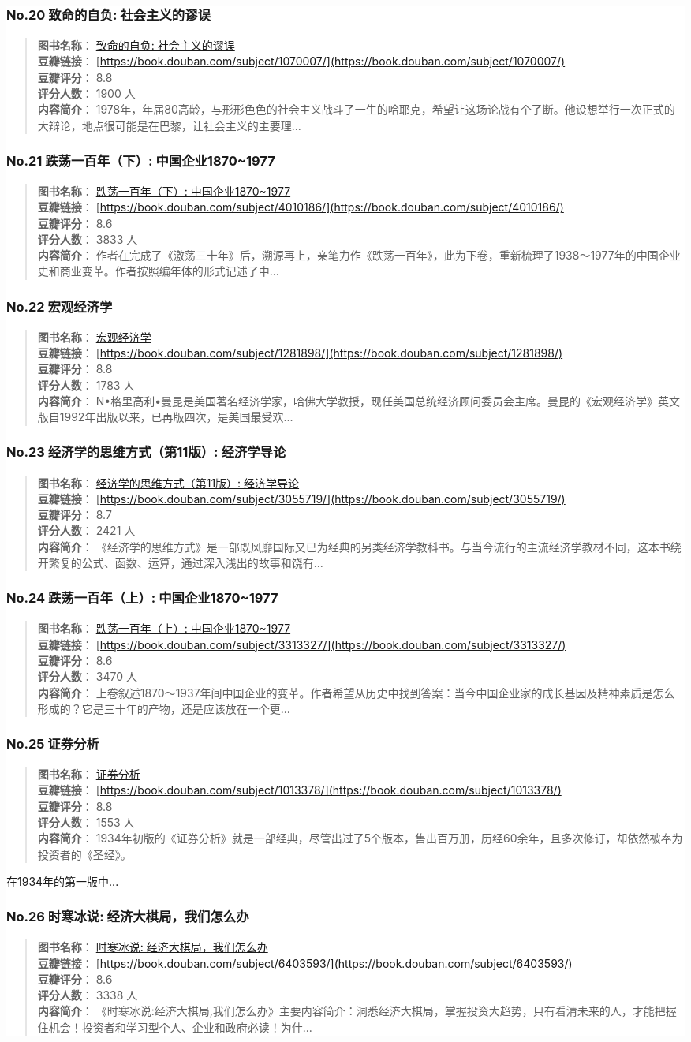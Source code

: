### No.20 致命的自负: 社会主义的谬误
 > **图书名称**： [致命的自负: 社会主义的谬误](https://book.douban.com/subject/1070007/)  
 > **豆瓣链接**： [https://book.douban.com/subject/1070007/](https://book.douban.com/subject/1070007/)  
 > **豆瓣评分**： 8.8  
 > **评分人数**： 1900 人  
 > **内容简介**： 1978年，年届80高龄，与形形色色的社会主义战斗了一生的哈耶克，希望让这场论战有个了断。他设想举行一次正式的大辩论，地点很可能是在巴黎，让社会主义的主要理...  

### No.21 跌荡一百年（下）: 中国企业1870~1977
 > **图书名称**： [跌荡一百年（下）: 中国企业1870~1977](https://book.douban.com/subject/4010186/)  
 > **豆瓣链接**： [https://book.douban.com/subject/4010186/](https://book.douban.com/subject/4010186/)  
 > **豆瓣评分**： 8.6  
 > **评分人数**： 3833 人  
 > **内容简介**： 作者在完成了《激荡三十年》后，溯源再上，亲笔力作《跌荡一百年》，此为下卷，重新梳理了1938～1977年的中国企业史和商业变革。作者按照编年体的形式记述了中...  

### No.22 宏观经济学
 > **图书名称**： [宏观经济学](https://book.douban.com/subject/1281898/)  
 > **豆瓣链接**： [https://book.douban.com/subject/1281898/](https://book.douban.com/subject/1281898/)  
 > **豆瓣评分**： 8.8  
 > **评分人数**： 1783 人  
 > **内容简介**： N•格里高利•曼昆是美国著名经济学家，哈佛大学教授，现任美国总统经济顾问委员会主席。曼昆的《宏观经济学》英文版自1992年出版以来，已再版四次，是美国最受欢...  

### No.23 经济学的思维方式（第11版）: 经济学导论
 > **图书名称**： [经济学的思维方式（第11版）: 经济学导论](https://book.douban.com/subject/3055719/)  
 > **豆瓣链接**： [https://book.douban.com/subject/3055719/](https://book.douban.com/subject/3055719/)  
 > **豆瓣评分**： 8.7  
 > **评分人数**： 2421 人  
 > **内容简介**： 《经济学的思维方式》是一部既风靡国际又已为经典的另类经济学教科书。与当今流行的主流经济学教材不同，这本书绕开繁复的公式、函数、运算，通过深入浅出的故事和饶有...  

### No.24 跌荡一百年（上）: 中国企业1870~1977
 > **图书名称**： [跌荡一百年（上）: 中国企业1870~1977](https://book.douban.com/subject/3313327/)  
 > **豆瓣链接**： [https://book.douban.com/subject/3313327/](https://book.douban.com/subject/3313327/)  
 > **豆瓣评分**： 8.6  
 > **评分人数**： 3470 人  
 > **内容简介**： 上卷叙述1870～1937年间中国企业的变革。作者希望从历史中找到答案：当今中国企业家的成长基因及精神素质是怎么形成的？它是三十年的产物，还是应该放在一个更...  

### No.25 证券分析
 > **图书名称**： [证券分析](https://book.douban.com/subject/1013378/)  
 > **豆瓣链接**： [https://book.douban.com/subject/1013378/](https://book.douban.com/subject/1013378/)  
 > **豆瓣评分**： 8.8  
 > **评分人数**： 1553 人  
 > **内容简介**： 1934年初版的《证券分析》就是一部经典，尽管出过了5个版本，售出百万册，历经60余年，且多次修订，却依然被奉为投资者的《圣经》。

在1934年的第一版中...  

### No.26 时寒冰说: 经济大棋局，我们怎么办
 > **图书名称**： [时寒冰说: 经济大棋局，我们怎么办](https://book.douban.com/subject/6403593/)  
 > **豆瓣链接**： [https://book.douban.com/subject/6403593/](https://book.douban.com/subject/6403593/)  
 > **豆瓣评分**： 8.6  
 > **评分人数**： 3338 人  
 > **内容简介**： 《时寒冰说:经济大棋局,我们怎么办》主要内容简介：洞悉经济大棋局，掌握投资大趋势，只有看清未来的人，才能把握住机会！投资者和学习型个人、企业和政府必读！为什...  
